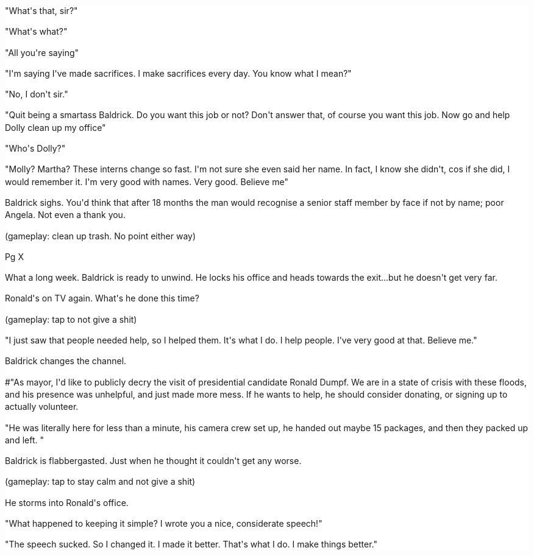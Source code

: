 "What's that, sir?"

"What's what?"

"All you're saying"

"I'm saying I've made sacrifices. I make sacrifices every day. You know
what I mean?"

"No, I don't sir."

"Quit being a smartass Baldrick. Do you want this job or not? Don't
answer that, of course you want this job. Now go and help Dolly clean up
my office"

"Who's Dolly?"

"Molly? Martha? These interns change so fast. I'm not sure she even said
her name. In fact, I know she didn't, cos if she did, I would remember
it. I'm very good with names. Very good. Believe me"

Baldrick sighs. You'd think that after 18 months the man would recognise
a senior staff member by face if not by name; poor Angela. Not even a
thank you.

(gameplay: clean up trash. No point either way)

Pg X

What a long week. Baldrick is ready to unwind. He locks his office and
heads towards the exit\...but he doesn't get very far.

Ronald's on TV again. What's he done this time?

(gameplay: tap to not give a shit)

"I just saw that people needed help, so I helped them. It's what I do. I
help people. I've very good at that. Believe me."

Baldrick changes the channel.

#"As mayor, I'd like to publicly decry the visit of presidential
candidate Ronald Dumpf. We are in a state of crisis with these floods,
and his presence was unhelpful, and just made more mess. If he wants to
help, he should consider donating, or signing up to actually volunteer.

"He was literally here for less than a minute, his camera crew set up,
he handed out maybe 15 packages, and then they packed up and left. "

Baldrick is flabbergasted. Just when he thought it couldn't get any
worse.

(gameplay: tap to stay calm and not give a shit)

He storms into Ronald's office.

"What happened to keeping it simple? I wrote you a nice, considerate
speech!"

"The speech sucked. So I changed it. I made it better. That's what I do.
I make things better."

